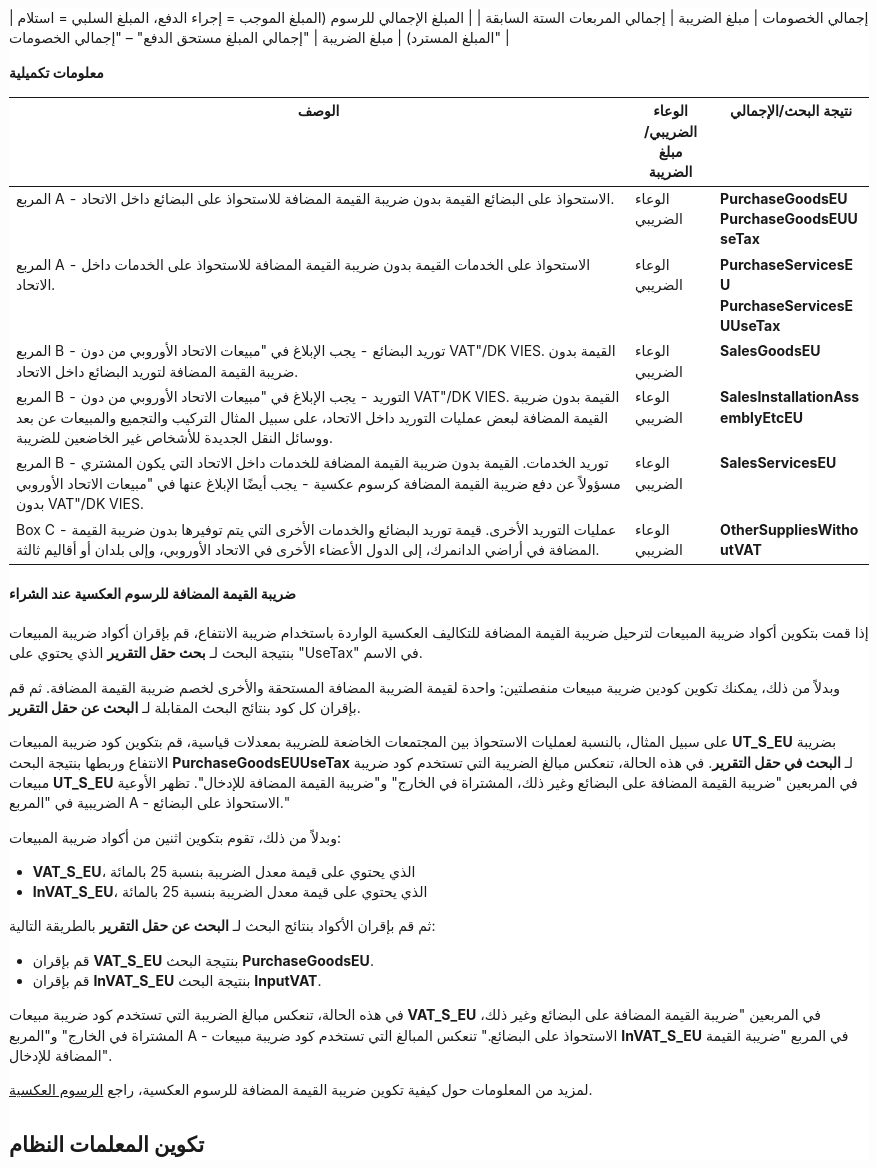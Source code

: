 | إجمالي الخصومات                                                                          | مبلغ الضريبة          | إجمالي المربعات الستة السابقة                                                                                                                                                                                                                                                                                                                                                                                                                                                                                  |
| المبلغ الإجمالي للرسوم (المبلغ الموجب = إجراء الدفع، المبلغ السلبي = استلام المبلغ المسترد) | مبلغ الضريبة          | "إجمالي المبلغ مستحق الدفع‬‬" – "إجمالي الخصومات"                                                                                                                                                                                                                                                                                                                                                                                                                                                                                 |

**معلومات تكميلية**

| ‏‏الوصف‬                                                                                                                                                                                                                                | الوعاء الضريبي/مبلغ الضريبة | نتيجة البحث/الإجمالي                             |
|--------------------------------------------------------------------------------------------------------------------------------------------------------------------------------------------------------------------------------------------|---------------------|-------------------------------------------------|
| المربع A - الاستحواذ على البضائع القيمة بدون ضريبة القيمة المضافة للاستحواذ على البضائع داخل الاتحاد.                                                                                                                                                   | الوعاء الضريبي            | **PurchaseGoodsEU PurchaseGoodsEUUseTax**       |
| المربع A - الاستحواذ على الخدمات القيمة بدون ضريبة القيمة المضافة للاستحواذ على الخدمات داخل الاتحاد.                                                                                                                                             | الوعاء الضريبي            | **PurchaseServicesEU PurchaseServicesEUUseTax** |
| المربع B - توريد البضائع - يجب الإبلاغ في "مبيعات الاتحاد الأوروبي من دون VAT"/DK VIES. القيمة بدون ضريبة القيمة المضافة لتوريد البضائع داخل الاتحاد.                                                                                                           | الوعاء الضريبي            | **SalesGoodsEU**                                |
| المربع B - التوريد - يجب الإبلاغ في "مبيعات الاتحاد الأوروبي من دون VAT"/DK VIES. القيمة بدون ضريبة القيمة المضافة لبعض عمليات التوريد داخل الاتحاد، على سبيل المثال التركيب والتجميع والمبيعات عن بعد ووسائل النقل الجديدة للأشخاص غير الخاضعين للضريبة. | الوعاء الضريبي            | **SalesInstallationAssemblyEtcEU**              |
| المربع B - توريد الخدمات. القيمة بدون ضريبة القيمة المضافة للخدمات داخل الاتحاد التي يكون المشتري مسؤولاً عن دفع ضريبة القيمة المضافة كرسوم عكسية - يجب أيضًا الإبلاغ عنها في "مبيعات الاتحاد الأوروبي بدون VAT"/DK VIES.                          | الوعاء الضريبي            | **SalesServicesEU**                             |
| Box C - عمليات التوريد الأخرى. قيمة توريد البضائع والخدمات الأخرى التي يتم توفيرها بدون ضريبة القيمة المضافة في أراضي الدانمرك، إلى الدول الأعضاء الأخرى في الاتحاد الأوروبي، وإلى بلدان أو أقاليم ثالثة.                                     | الوعاء الضريبي            | **OtherSuppliesWithoutVAT**                     |

#### <a name="purchase-reverse-charge-vat"></a>ضريبة القيمة المضافة للرسوم العكسية عند الشراء

إذا قمت بتكوين أكواد ضريبة المبيعات لترحيل ضريبة القيمة المضافة للتكاليف العكسية الواردة باستخدام ضريبة الانتفاع، قم بإقران أكواد ضريبة المبيعات بنتيجة البحث لـ **بحث حقل التقرير** الذي يحتوي على "UseTax" في الاسم.

وبدلاً من ذلك، يمكنك تكوين كودين ضريبة مبيعات منفصلتين: واحدة لقيمة الضريبة المضافة المستحقة والأخرى لخصم ضريبة القيمة المضافة. ثم قم بإقران كل كود بنتائج البحث المقابلة لـ **البحث عن حقل التقرير**.

على سبيل المثال، بالنسبة لعمليات الاستحواذ بين المجتمعات الخاضعة للضريبة بمعدلات قياسية، قم بتكوين كود ضريبة المبيعات **UT_S_EU** بضريبة الانتفاع وربطها بنتيجة البحث **PurchaseGoodsEUUseTax** لـ **البحث في حقل التقرير**. في هذه الحالة، تنعكس مبالغ الضريبة التي تستخدم كود ضريبة مبيعات **UT_S_EU** في المربعين "ضريبة القيمة المضافة على البضائع وغير ذلك،‬ المشتراة في الخارج" و"ضريبة القيمة المضافة للإدخال". تظهر الأوعية الضريبية في "المربع A - الاستحواذ على البضائع."

وبدلاً من ذلك، تقوم بتكوين اثنين من أكواد ضريبة المبيعات:

- **VAT_S_EU**، الذي يحتوي على قيمة معدل الضريبة بنسبة 25 بالمائة
- **InVAT_S_EU**، الذي يحتوي على قيمة معدل الضريبة بنسبة 25 بالمائة

ثم قم بإقران الأكواد بنتائج البحث لـ **البحث عن حقل التقرير** بالطريقة التالية:

- قم بإقران **VAT_S_EU** بنتيجة البحث **PurchaseGoodsEU**.
- قم بإقران **InVAT_S_EU** بنتيجة البحث **InputVAT‎**.

في هذه الحالة، تنعكس مبالغ الضريبة التي تستخدم كود ضريبة مبيعات **VAT_S_EU** في المربعين "ضريبة القيمة المضافة على البضائع وغير ذلك،‬ المشتراة في الخارج" و"المربع A - الاستحواذ على البضائع‬." تنعكس المبالغ التي تستخدم كود ضريبة مبيعات **InVAT_S_EU** في المربع "ضريبة القيمة المضافة للإدخال".

لمزيد من المعلومات حول كيفية تكوين ضريبة القيمة المضافة للرسوم العكسية، راجع [الرسوم العكسية](emea-reverse-charge.md).

## <a name="configure-system-parameters"></a>تكوين المعلمات النظام
